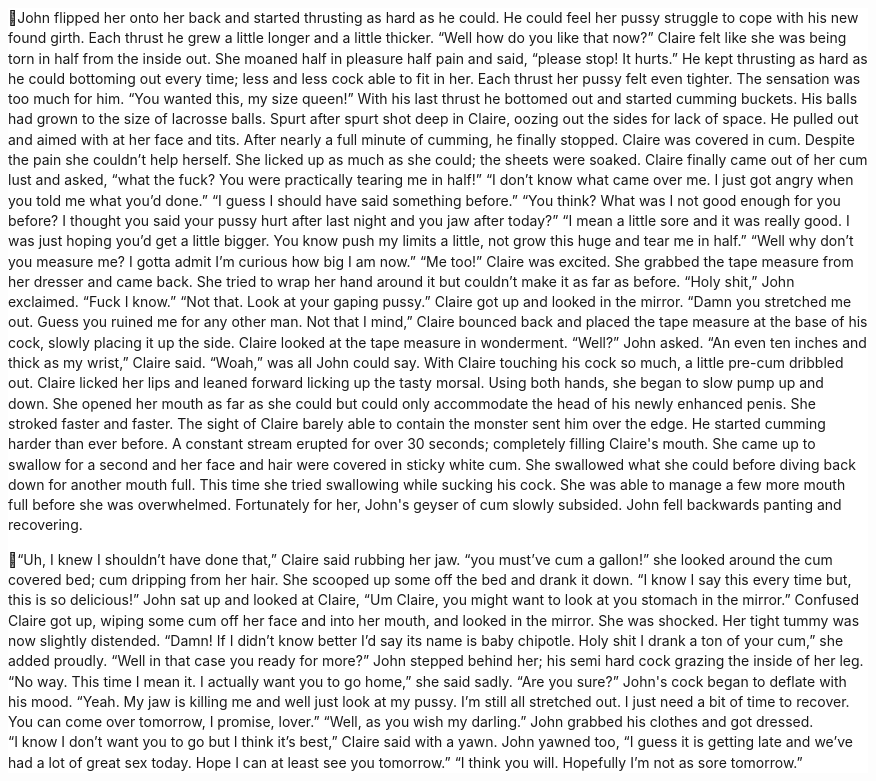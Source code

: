 John flipped her onto her back and started thrusting as hard as he could. He could feel her 
pussy struggle to cope with his new found girth. Each thrust he grew a little longer and a little 
thicker. “Well how do you like that now?” 
Claire felt like she was being torn in half from the inside out. She moaned half in pleasure half 
pain and said, “please stop! It hurts.” He kept thrusting as hard as he could bottoming out every 
time; less and less cock able to fit in her. Each thrust her pussy felt even tighter. The sensation 
was too much for him. 
“You wanted this, my size queen!” With his last thrust he bottomed out and started cumming 
buckets. His balls had grown to the size of lacrosse balls. Spurt after spurt shot deep in Claire, 
oozing out the sides for lack of space. He pulled out and aimed with at her face and tits. After 
nearly a full minute of cumming, he finally stopped. Claire was covered in cum. Despite the pain 
she couldn’t help herself. She licked up as much as she could; the sheets were soaked. 
Claire finally came out of her cum lust and asked, “what the fuck? You were practically tearing 
me in half!” 
“I don’t know what came over me. I just got angry when you told me what you’d done.” 
“I guess I should have said something before.” 
“You think? What was I not good enough for you before? I thought you said your pussy hurt 
after last night and you jaw after today?” 
“I mean a little sore and it was really good. I was just hoping you’d get a little bigger. You know 
push my limits a little, not grow this huge and tear me in half.” 
“Well why don’t you measure me? I gotta admit I’m curious how big I am now.” 
“Me too!” Claire was excited. She grabbed the tape measure from her dresser and came back. 
She tried to wrap her hand around it but couldn’t make it as far as before. 
“Holy shit,” John exclaimed. 
“Fuck I know.” 
“Not that. Look at your gaping pussy.” 
Claire got up and looked in the mirror. “Damn you stretched me out. Guess you ruined me for 
any other man. Not that I mind,” Claire bounced back and placed the tape measure at the base 
of his cock, slowly placing it up the side. Claire looked at the tape measure in wonderment. 
“Well?” John asked. 
“An even ten inches and thick as my wrist,” Claire said. 
“Woah,” was all John could say. With Claire touching his cock so much, a little pre-cum dribbled 
out. Claire licked her lips and leaned forward licking up the tasty morsal. Using both hands, she 
began to slow pump up and down. She opened her mouth as far as she could but could only 
accommodate the head of his newly enhanced penis. She stroked faster and faster. The sight of 
Claire barely able to contain the monster sent him over the edge. He started cumming harder 
than ever before. A constant stream erupted for over 30 seconds; completely filling Claire's 
mouth. She came up to swallow for a second and her face and hair were covered in sticky white 
cum. She swallowed what she could before diving back down for another mouth full. This time 
she tried swallowing while sucking his cock. She was able to manage a few more mouth full 
before she was overwhelmed. Fortunately for her, John's geyser of cum slowly subsided. John 
fell backwards panting and recovering.   

“Uh, I knew I shouldn’t have done that,” Claire said rubbing her jaw. “you must’ve cum a 
gallon!” she looked around the cum covered bed; cum dripping from her hair. She scooped up 
some off the bed and drank it down. “I know I say this every time but, this is so delicious!” 
John sat up and looked at Claire, “Um Claire, you might want to look at you stomach in the 
mirror.” 
Confused Claire got up, wiping some cum off her face and into her mouth, and looked in the 
mirror. She was shocked. Her tight tummy was now slightly distended. “Damn! If I didn’t know 
better I’d say its name is baby chipotle. Holy shit I drank a ton of your cum,” she added proudly. 
“Well in that case you ready for more?” John stepped behind her; his semi hard cock grazing 
the inside of her leg. 
“No way. This time I mean it. I actually want you to go home,” she said sadly. 
“Are you sure?” John's cock began to deflate with his mood. 
“Yeah. My jaw is killing me and well just look at my pussy. I’m still all stretched out. I just need a 
bit of time to recover. You can come over tomorrow, I promise, lover.” 
“Well, as you wish my darling.” 
John grabbed his clothes and got dressed.  
“I know I don’t want you to go but I think it’s best,” Claire said with a yawn. 
John yawned too, “I guess it is getting late and we’ve had a lot of great sex today. Hope I can at 
least see you tomorrow.” 
“I think you will. Hopefully I’m not as sore tomorrow.” 